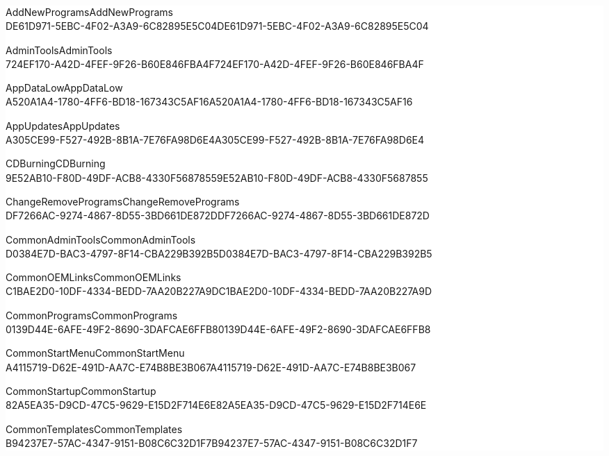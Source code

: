 <span data-ttu-id="4e2bd-109">AddNewPrograms</span><span class="sxs-lookup"><span data-stu-id="4e2bd-109">AddNewPrograms</span></span>  
 <span data-ttu-id="4e2bd-110">DE61D971-5EBC-4F02-A3A9-6C82895E5C04</span><span class="sxs-lookup"><span data-stu-id="4e2bd-110">DE61D971-5EBC-4F02-A3A9-6C82895E5C04</span></span>  
  
 <span data-ttu-id="4e2bd-111">AdminTools</span><span class="sxs-lookup"><span data-stu-id="4e2bd-111">AdminTools</span></span>  
 <span data-ttu-id="4e2bd-112">724EF170-A42D-4FEF-9F26-B60E846FBA4F</span><span class="sxs-lookup"><span data-stu-id="4e2bd-112">724EF170-A42D-4FEF-9F26-B60E846FBA4F</span></span>  
  
 <span data-ttu-id="4e2bd-113">AppDataLow</span><span class="sxs-lookup"><span data-stu-id="4e2bd-113">AppDataLow</span></span>  
 <span data-ttu-id="4e2bd-114">A520A1A4-1780-4FF6-BD18-167343C5AF16</span><span class="sxs-lookup"><span data-stu-id="4e2bd-114">A520A1A4-1780-4FF6-BD18-167343C5AF16</span></span>  
  
 <span data-ttu-id="4e2bd-115">AppUpdates</span><span class="sxs-lookup"><span data-stu-id="4e2bd-115">AppUpdates</span></span>  
 <span data-ttu-id="4e2bd-116">A305CE99-F527-492B-8B1A-7E76FA98D6E4</span><span class="sxs-lookup"><span data-stu-id="4e2bd-116">A305CE99-F527-492B-8B1A-7E76FA98D6E4</span></span>  
  
 <span data-ttu-id="4e2bd-117">CDBurning</span><span class="sxs-lookup"><span data-stu-id="4e2bd-117">CDBurning</span></span>  
 <span data-ttu-id="4e2bd-118">9E52AB10-F80D-49DF-ACB8-4330F5687855</span><span class="sxs-lookup"><span data-stu-id="4e2bd-118">9E52AB10-F80D-49DF-ACB8-4330F5687855</span></span>  
  
 <span data-ttu-id="4e2bd-119">ChangeRemovePrograms</span><span class="sxs-lookup"><span data-stu-id="4e2bd-119">ChangeRemovePrograms</span></span>  
 <span data-ttu-id="4e2bd-120">DF7266AC-9274-4867-8D55-3BD661DE872D</span><span class="sxs-lookup"><span data-stu-id="4e2bd-120">DF7266AC-9274-4867-8D55-3BD661DE872D</span></span>  
  
 <span data-ttu-id="4e2bd-121">CommonAdminTools</span><span class="sxs-lookup"><span data-stu-id="4e2bd-121">CommonAdminTools</span></span>  
 <span data-ttu-id="4e2bd-122">D0384E7D-BAC3-4797-8F14-CBA229B392B5</span><span class="sxs-lookup"><span data-stu-id="4e2bd-122">D0384E7D-BAC3-4797-8F14-CBA229B392B5</span></span>  
  
 <span data-ttu-id="4e2bd-123">CommonOEMLinks</span><span class="sxs-lookup"><span data-stu-id="4e2bd-123">CommonOEMLinks</span></span>  
 <span data-ttu-id="4e2bd-124">C1BAE2D0-10DF-4334-BEDD-7AA20B227A9D</span><span class="sxs-lookup"><span data-stu-id="4e2bd-124">C1BAE2D0-10DF-4334-BEDD-7AA20B227A9D</span></span>  
  
 <span data-ttu-id="4e2bd-125">CommonPrograms</span><span class="sxs-lookup"><span data-stu-id="4e2bd-125">CommonPrograms</span></span>  
 <span data-ttu-id="4e2bd-126">0139D44E-6AFE-49F2-8690-3DAFCAE6FFB8</span><span class="sxs-lookup"><span data-stu-id="4e2bd-126">0139D44E-6AFE-49F2-8690-3DAFCAE6FFB8</span></span>  
  
 <span data-ttu-id="4e2bd-127">CommonStartMenu</span><span class="sxs-lookup"><span data-stu-id="4e2bd-127">CommonStartMenu</span></span>  
 <span data-ttu-id="4e2bd-128">A4115719-D62E-491D-AA7C-E74B8BE3B067</span><span class="sxs-lookup"><span data-stu-id="4e2bd-128">A4115719-D62E-491D-AA7C-E74B8BE3B067</span></span>  
  
 <span data-ttu-id="4e2bd-129">CommonStartup</span><span class="sxs-lookup"><span data-stu-id="4e2bd-129">CommonStartup</span></span>  
 <span data-ttu-id="4e2bd-130">82A5EA35-D9CD-47C5-9629-E15D2F714E6E</span><span class="sxs-lookup"><span data-stu-id="4e2bd-130">82A5EA35-D9CD-47C5-9629-E15D2F714E6E</span></span>  
  
 <span data-ttu-id="4e2bd-131">CommonTemplates</span><span class="sxs-lookup"><span data-stu-id="4e2bd-131">CommonTemplates</span></span>  
 <span data-ttu-id="4e2bd-132">B94237E7-57AC-4347-9151-B08C6C32D1F7</span><span class="sxs-lookup"><span data-stu-id="4e2bd-132">B94237E7-57AC-4347-9151-B08C6C32D1F7</span></span>  
  